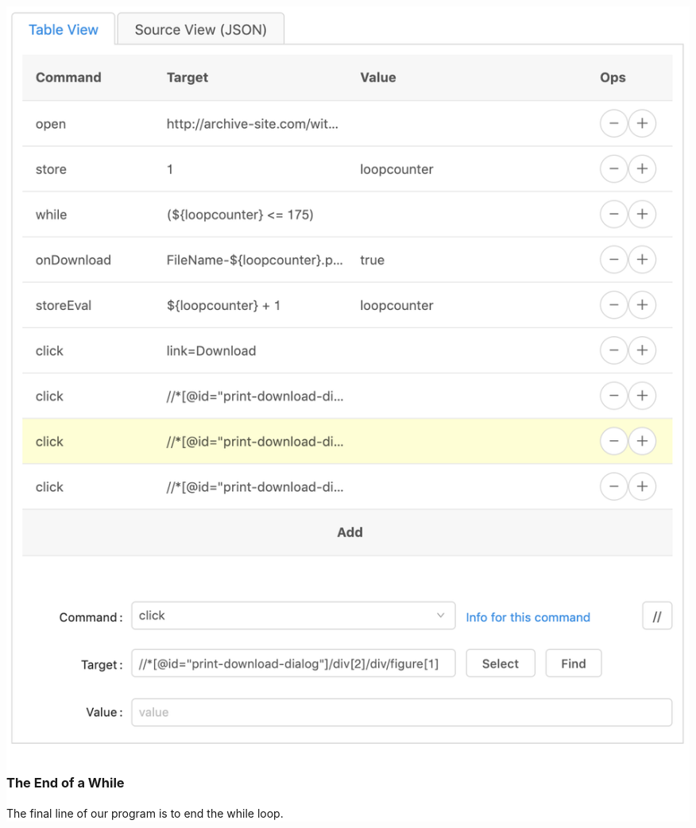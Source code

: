 ![All the Clicks](/assets/post-media/2019-05-16-automate-downloading-pdf-files/all-the-clicks.png)

### The End of a While
The final line of our program is to end the while loop. 
